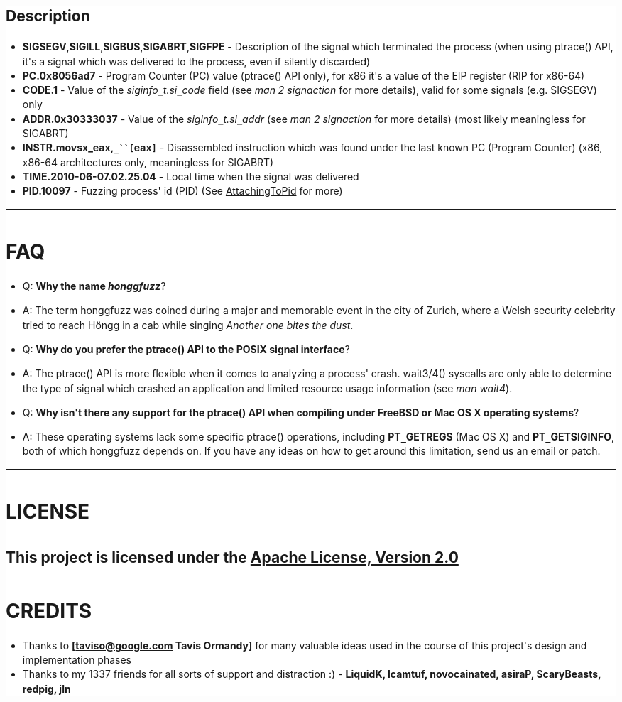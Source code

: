 ## Description ##

  * **SIGSEGV**,**SIGILL**,**SIGBUS**,**SIGABRT**,**SIGFPE** - Description of the signal which terminated the process (when using ptrace() API, it's a signal which was delivered to the process, even if silently discarded)
  * **PC.0x8056ad7** - Program Counter (PC) value (ptrace() API only), for x86 it's a value of the EIP register (RIP for x86-64)
  * **CODE.1** - Value of the _siginfo`_`t.si`_`code_ field (see _man 2 signaction_ for more details), valid for some signals (e.g. SIGSEGV) only
  * **ADDR.0x30333037** - Value of the _siginfo`_`t.si`_`addr_ (see _man 2 signaction_ for more details) (most likely meaningless for SIGABRT)
  * **INSTR.movsx\_eax,`_``[`eax`]`** - Disassembled instruction which was found under the last known PC (Program Counter) (x86, x86-64 architectures only, meaningless for SIGABRT)
  * **TIME.2010-06-07.02.25.04** - Local time when the signal was delivered
  * **PID.10097** - Fuzzing process' id (PID) (See [AttachingToPid](AttachingToPid.md) for more)
---

# FAQ #

  * Q: **Why the name _honggfuzz_**?
  * A: The term honggfuzz was coined during a major and memorable event in the city of [Zurich](http://en.wikipedia.org/wiki/H%C3%B6ngg), where a Welsh security celebrity tried to reach Höngg in a cab while singing _Another one bites the dust_.

  * Q: **Why do you prefer the ptrace() API to the POSIX signal interface**?
  * A: The ptrace() API is more flexible when it comes to analyzing a process' crash. wait3/4() syscalls are only able to determine the type of signal which crashed an application and limited resource usage information (see _man wait4_).

  * Q: **Why isn't there any support for the ptrace() API when compiling under FreeBSD or Mac OS X operating systems**?
  * A: These operating systems lack some specific ptrace() operations, including **PT`_`GETREGS** (Mac OS X) and **PT`_`GETSIGINFO**, both of which honggfuzz depends on. If you have any ideas on how to get around this limitation, send us an email or patch.
---

# LICENSE #

This project is licensed under the [Apache License, Version 2.0](http://www.apache.org/licenses/LICENSE-2.0)
---

# CREDITS #

  * Thanks to **[taviso@google.com Tavis Ormandy]** for many valuable ideas used in the course of this project's design and implementation phases
  * Thanks to my 1337 friends for all sorts of support and distraction :) - **LiquidK, lcamtuf, novocainated, asiraP, ScaryBeasts, redpig, jln**
